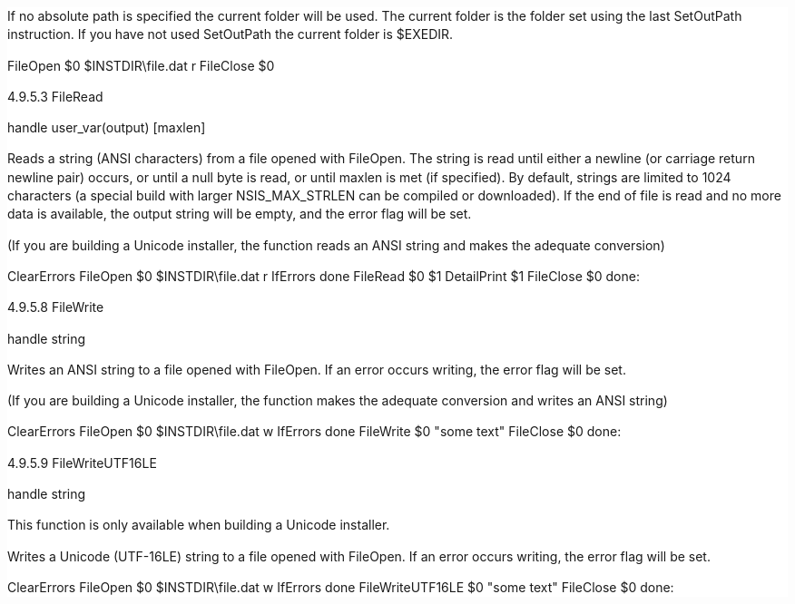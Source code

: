 If no absolute path is specified the current folder will be used. The current folder is the folder set using the last SetOutPath instruction. If you have not used SetOutPath the current folder is $EXEDIR.

FileOpen $0 $INSTDIR\file.dat r
FileClose $0

4.9.5.3 FileRead

handle user_var(output) [maxlen]

Reads a string (ANSI characters) from a file opened with FileOpen. The string is read until either a newline (or carriage return newline pair) occurs, or until a null byte is read, or until maxlen is met (if specified). By default, strings are limited to 1024 characters (a special build with larger NSIS_MAX_STRLEN can be compiled or downloaded). If the end of file is read and no more data is available, the output string will be empty, and the error flag will be set.

(If you are building a Unicode installer, the function reads an ANSI string and makes the adequate conversion)

ClearErrors
FileOpen $0 $INSTDIR\file.dat r
IfErrors done
FileRead $0 $1
DetailPrint $1
FileClose $0
done:

4.9.5.8 FileWrite

handle string

Writes an ANSI string to a file opened with FileOpen. If an error occurs writing, the error flag will be set.

(If you are building a Unicode installer, the function makes the adequate conversion and writes an ANSI string)

ClearErrors
FileOpen $0 $INSTDIR\file.dat w
IfErrors done
FileWrite $0 "some text"
FileClose $0
done:

4.9.5.9 FileWriteUTF16LE

handle string

This function is only available when building a Unicode installer.

Writes a Unicode (UTF-16LE) string to a file opened with FileOpen. If an error occurs writing, the error flag will be set.

ClearErrors
FileOpen $0 $INSTDIR\file.dat w
IfErrors done
FileWriteUTF16LE $0 "some text"
FileClose $0
done:


  [1]: https://msdn.microsoft.com/en-us/library/windows/desktop/aa364963%28v=vs.85%29.aspx
  [1]: http://blog.csdn.net/u010434924/article/details/46011721 